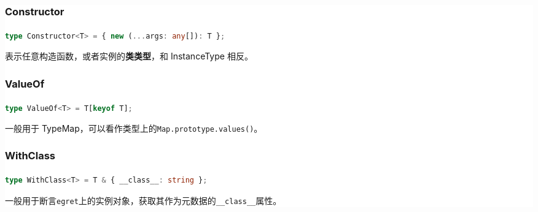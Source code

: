 ### Constructor

```ts
type Constructor<T> = { new (...args: any[]): T };
```

表示任意构造函数，或者实例的**类类型**，和 InstanceType 相反。

### ValueOf

```ts
type ValueOf<T> = T[keyof T];
```

一般用于 TypeMap，可以看作类型上的`Map.prototype.values()`。

### WithClass

```ts
type WithClass<T> = T & { __class__: string };
```

一般用于断言`egret`上的实例对象，获取其作为元数据的`__class__`属性。
